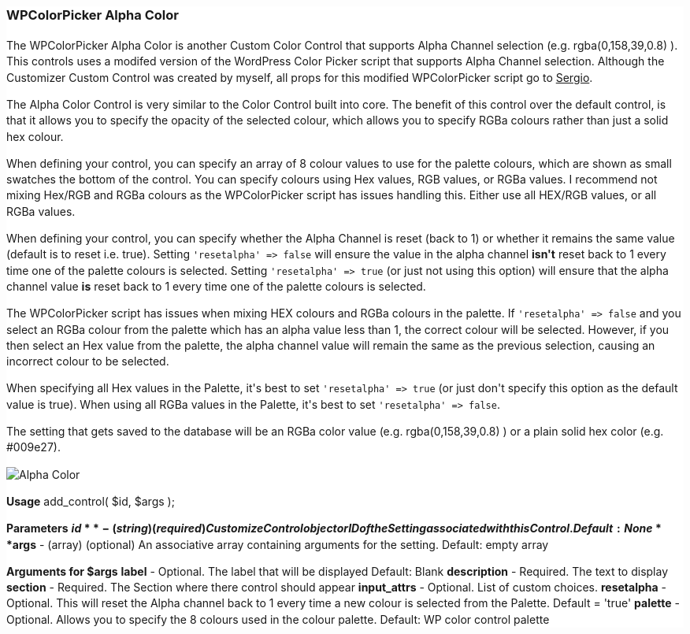 ### WPColorPicker Alpha Color ###

The WPColorPicker Alpha Color is another Custom Color Control that supports Alpha Channel selection (e.g. rgba(0,158,39,0.8) ). This controls uses a modifed version of the WordPress Color Picker script that supports Alpha Channel selection. Although the Customizer Custom Control was created by myself, all props for this modified WPColorPicker script go to [Sergio](https://github.com/kallookoo).

The Alpha Color Control is very similar to the Color Control built into core. The benefit of this control over the default control, is that it allows you to specify the opacity of the selected colour, which allows you to specify RGBa colours rather than just a solid hex colour.

When defining your control, you can specify an array of 8 colour values to use for the palette colours, which are shown as small swatches the bottom of the control. You can specify colours using Hex values, RGB values, or RGBa values. I recommend not mixing Hex/RGB and RGBa colours as the WPColorPicker script has issues handling this. Either use all HEX/RGB values, or all RGBa values.

When defining your control, you can specify whether the Alpha Channel is reset (back to 1) or whether it remains the same value (default is to reset i.e. true). Setting `'resetalpha' => false` will ensure the value in the alpha channel **isn't** reset back to 1 every time one of the palette colours is selected. Setting `'resetalpha' => true` (or just not using this option) will ensure that the alpha channel value **is** reset back to 1 every time one of the palette colours is selected.

The WPColorPicker script has issues when mixing HEX colours and RGBa colours in the palette. If `'resetalpha' => false` and you select an RGBa colour from the palette which has an alpha value less than 1, the correct colour will be selected. However, if you then select an Hex value from the palette, the alpha channel value will remain the same as the previous selection, causing an incorrect colour to be selected.

When specifying all Hex values in the Palette, it's best to set `'resetalpha' => true` (or just don't specify this option as the default value is true). When using all RGBa values in the Palette, it's best to set `'resetalpha' => false`.

The setting that gets saved to the database will be an RGBa color value (e.g. rgba(0,158,39,0.8) ) or a plain solid hex color (e.g. #009e27).

![Alpha Color](https://maddisondesigns.com/wp-content/uploads/2017/05/WPColorPickerAlphaColor.jpg "WPColorPicker Alpha Color")

**Usage**
add_control( $id, $args );

**Parameters**
**$id** - (string) (required) Customize Control object or ID of the Setting associated with this Control. Default: None
**$args** - (array) (optional) An associative array containing arguments for the setting. Default: empty array

**Arguments for $args**
**label** - Optional. The label that will be displayed Default: Blank
**description** - Required. The text to display
**section** - Required. The Section where there control should appear
**input_attrs** - Optional. List of custom choices.
  **resetalpha** - Optional. This will reset the Alpha channel back to 1 every time a new colour is selected from the Palette. Default = 'true'
  **palette** - Optional. Allows you to specify the 8 colours used in the colour palette. Default: WP color control palette
